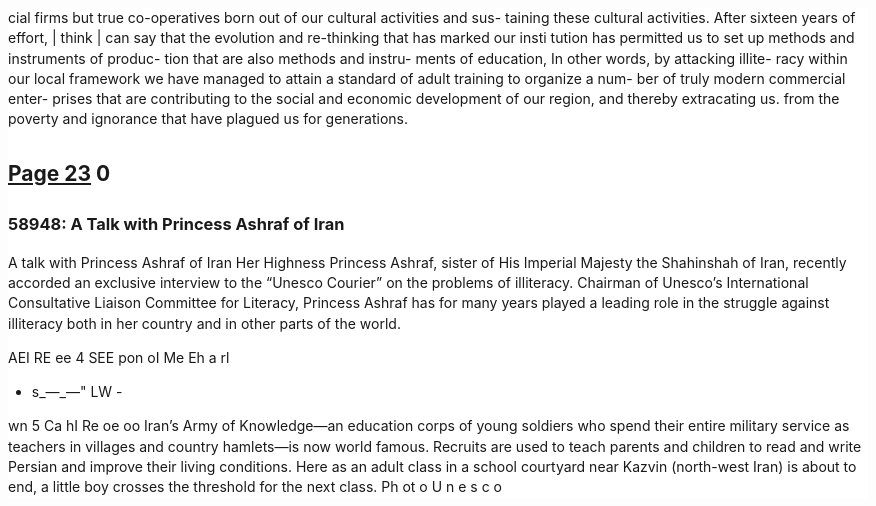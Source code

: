 cial firms but true co-operatives born 
out of our cultural activities and sus- 
taining these cultural activities. 
After sixteen years of effort, | think 
| can say that the evolution and 
re-thinking that has marked our insti 
tution has permitted us to set up 
methods and instruments of produc- 
tion that are also methods and instru- 
ments of education, 
In other words, by attacking illite- 
racy within our local framework we 
have managed to attain a standard 
of adult training to organize a num- 
ber of truly modern commercial enter- 
prises that are contributing to the 
social and economic development of 
our region, and thereby extracating 
us. from the poverty and ignorance 
that have plagued us for generations.

## [Page 23](https://demo.humlab.umu.se/courier/078237engo.pdf#page=23) 0

### 58948: A Talk with Princess Ashraf of Iran

A talk with 
Princess Ashraf of Iran 
Her Highness Princess Ashraf, sister of His Imperial Majesty the 
Shahinshah of Iran, recently accorded an exclusive interview to the 
“Unesco Courier” on the problems of illiteracy. Chairman of Unesco’s 
International Consultative Liaison Committee for Literacy, Princess 
Ashraf has for many years played a leading role in the struggle against 
illiteracy both in her country and in other parts of the world. 
      
  
AEI RE ee 4 SEE 
pon oI Me Eh a rl 
- s_—_—" LW - 
   
wn 5 Ca 
hI Re 
oe oo 
Iran’s Army of Knowledge—an education corps of young soldiers 
who spend their entire military service as teachers in villages and 
country hamlets—is now world famous. Recruits are used to teach 
parents and children to read and write Persian and improve their living 
conditions. Here as an adult class in a school courtyard near Kazvin 
(north-west Iran) is about to end, a little boy crosses the threshold for 
the next class. 
Ph
ot
o 
U
n
e
s
c
o
 